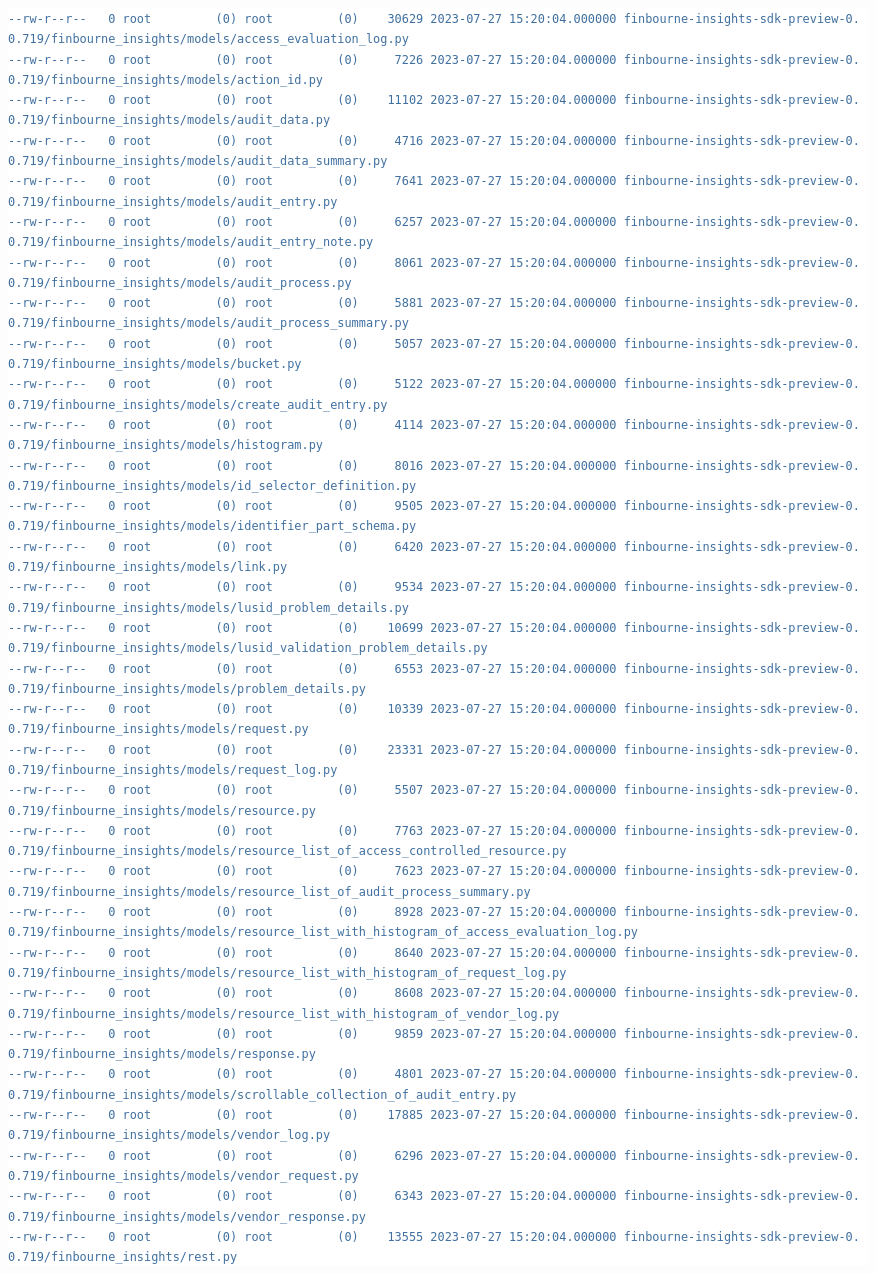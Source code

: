 ```diff
--rw-r--r--   0 root         (0) root         (0)    30629 2023-07-27 15:20:04.000000 finbourne-insights-sdk-preview-0.0.719/finbourne_insights/models/access_evaluation_log.py
--rw-r--r--   0 root         (0) root         (0)     7226 2023-07-27 15:20:04.000000 finbourne-insights-sdk-preview-0.0.719/finbourne_insights/models/action_id.py
--rw-r--r--   0 root         (0) root         (0)    11102 2023-07-27 15:20:04.000000 finbourne-insights-sdk-preview-0.0.719/finbourne_insights/models/audit_data.py
--rw-r--r--   0 root         (0) root         (0)     4716 2023-07-27 15:20:04.000000 finbourne-insights-sdk-preview-0.0.719/finbourne_insights/models/audit_data_summary.py
--rw-r--r--   0 root         (0) root         (0)     7641 2023-07-27 15:20:04.000000 finbourne-insights-sdk-preview-0.0.719/finbourne_insights/models/audit_entry.py
--rw-r--r--   0 root         (0) root         (0)     6257 2023-07-27 15:20:04.000000 finbourne-insights-sdk-preview-0.0.719/finbourne_insights/models/audit_entry_note.py
--rw-r--r--   0 root         (0) root         (0)     8061 2023-07-27 15:20:04.000000 finbourne-insights-sdk-preview-0.0.719/finbourne_insights/models/audit_process.py
--rw-r--r--   0 root         (0) root         (0)     5881 2023-07-27 15:20:04.000000 finbourne-insights-sdk-preview-0.0.719/finbourne_insights/models/audit_process_summary.py
--rw-r--r--   0 root         (0) root         (0)     5057 2023-07-27 15:20:04.000000 finbourne-insights-sdk-preview-0.0.719/finbourne_insights/models/bucket.py
--rw-r--r--   0 root         (0) root         (0)     5122 2023-07-27 15:20:04.000000 finbourne-insights-sdk-preview-0.0.719/finbourne_insights/models/create_audit_entry.py
--rw-r--r--   0 root         (0) root         (0)     4114 2023-07-27 15:20:04.000000 finbourne-insights-sdk-preview-0.0.719/finbourne_insights/models/histogram.py
--rw-r--r--   0 root         (0) root         (0)     8016 2023-07-27 15:20:04.000000 finbourne-insights-sdk-preview-0.0.719/finbourne_insights/models/id_selector_definition.py
--rw-r--r--   0 root         (0) root         (0)     9505 2023-07-27 15:20:04.000000 finbourne-insights-sdk-preview-0.0.719/finbourne_insights/models/identifier_part_schema.py
--rw-r--r--   0 root         (0) root         (0)     6420 2023-07-27 15:20:04.000000 finbourne-insights-sdk-preview-0.0.719/finbourne_insights/models/link.py
--rw-r--r--   0 root         (0) root         (0)     9534 2023-07-27 15:20:04.000000 finbourne-insights-sdk-preview-0.0.719/finbourne_insights/models/lusid_problem_details.py
--rw-r--r--   0 root         (0) root         (0)    10699 2023-07-27 15:20:04.000000 finbourne-insights-sdk-preview-0.0.719/finbourne_insights/models/lusid_validation_problem_details.py
--rw-r--r--   0 root         (0) root         (0)     6553 2023-07-27 15:20:04.000000 finbourne-insights-sdk-preview-0.0.719/finbourne_insights/models/problem_details.py
--rw-r--r--   0 root         (0) root         (0)    10339 2023-07-27 15:20:04.000000 finbourne-insights-sdk-preview-0.0.719/finbourne_insights/models/request.py
--rw-r--r--   0 root         (0) root         (0)    23331 2023-07-27 15:20:04.000000 finbourne-insights-sdk-preview-0.0.719/finbourne_insights/models/request_log.py
--rw-r--r--   0 root         (0) root         (0)     5507 2023-07-27 15:20:04.000000 finbourne-insights-sdk-preview-0.0.719/finbourne_insights/models/resource.py
--rw-r--r--   0 root         (0) root         (0)     7763 2023-07-27 15:20:04.000000 finbourne-insights-sdk-preview-0.0.719/finbourne_insights/models/resource_list_of_access_controlled_resource.py
--rw-r--r--   0 root         (0) root         (0)     7623 2023-07-27 15:20:04.000000 finbourne-insights-sdk-preview-0.0.719/finbourne_insights/models/resource_list_of_audit_process_summary.py
--rw-r--r--   0 root         (0) root         (0)     8928 2023-07-27 15:20:04.000000 finbourne-insights-sdk-preview-0.0.719/finbourne_insights/models/resource_list_with_histogram_of_access_evaluation_log.py
--rw-r--r--   0 root         (0) root         (0)     8640 2023-07-27 15:20:04.000000 finbourne-insights-sdk-preview-0.0.719/finbourne_insights/models/resource_list_with_histogram_of_request_log.py
--rw-r--r--   0 root         (0) root         (0)     8608 2023-07-27 15:20:04.000000 finbourne-insights-sdk-preview-0.0.719/finbourne_insights/models/resource_list_with_histogram_of_vendor_log.py
--rw-r--r--   0 root         (0) root         (0)     9859 2023-07-27 15:20:04.000000 finbourne-insights-sdk-preview-0.0.719/finbourne_insights/models/response.py
--rw-r--r--   0 root         (0) root         (0)     4801 2023-07-27 15:20:04.000000 finbourne-insights-sdk-preview-0.0.719/finbourne_insights/models/scrollable_collection_of_audit_entry.py
--rw-r--r--   0 root         (0) root         (0)    17885 2023-07-27 15:20:04.000000 finbourne-insights-sdk-preview-0.0.719/finbourne_insights/models/vendor_log.py
--rw-r--r--   0 root         (0) root         (0)     6296 2023-07-27 15:20:04.000000 finbourne-insights-sdk-preview-0.0.719/finbourne_insights/models/vendor_request.py
--rw-r--r--   0 root         (0) root         (0)     6343 2023-07-27 15:20:04.000000 finbourne-insights-sdk-preview-0.0.719/finbourne_insights/models/vendor_response.py
--rw-r--r--   0 root         (0) root         (0)    13555 2023-07-27 15:20:04.000000 finbourne-insights-sdk-preview-0.0.719/finbourne_insights/rest.py
```